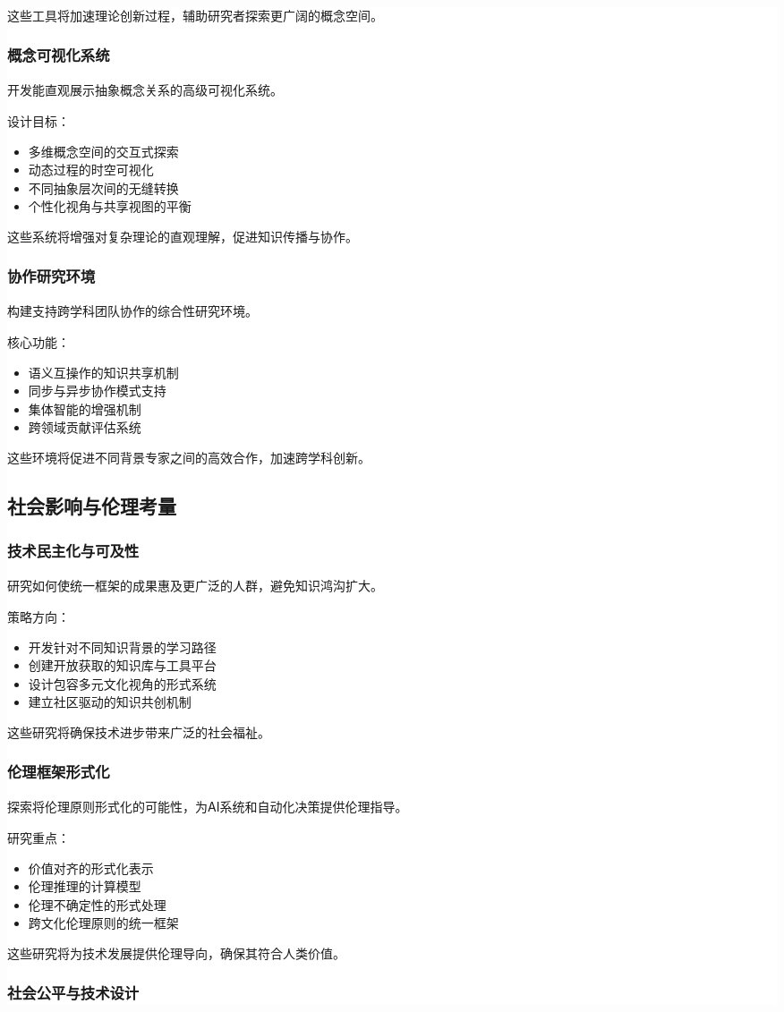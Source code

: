 这些工具将加速理论创新过程，辅助研究者探索更广阔的概念空间。

### 概念可视化系统

开发能直观展示抽象概念关系的高级可视化系统。

设计目标：

- 多维概念空间的交互式探索
- 动态过程的时空可视化
- 不同抽象层次间的无缝转换
- 个性化视角与共享视图的平衡

这些系统将增强对复杂理论的直观理解，促进知识传播与协作。

### 协作研究环境

构建支持跨学科团队协作的综合性研究环境。

核心功能：

- 语义互操作的知识共享机制
- 同步与异步协作模式支持
- 集体智能的增强机制
- 跨领域贡献评估系统

这些环境将促进不同背景专家之间的高效合作，加速跨学科创新。

## 社会影响与伦理考量

### 技术民主化与可及性

研究如何使统一框架的成果惠及更广泛的人群，避免知识鸿沟扩大。

策略方向：

- 开发针对不同知识背景的学习路径
- 创建开放获取的知识库与工具平台
- 设计包容多元文化视角的形式系统
- 建立社区驱动的知识共创机制

这些研究将确保技术进步带来广泛的社会福祉。

### 伦理框架形式化

探索将伦理原则形式化的可能性，为AI系统和自动化决策提供伦理指导。

研究重点：

- 价值对齐的形式化表示
- 伦理推理的计算模型
- 伦理不确定性的形式处理
- 跨文化伦理原则的统一框架

这些研究将为技术发展提供伦理导向，确保其符合人类价值。

### 社会公平与技术设计
